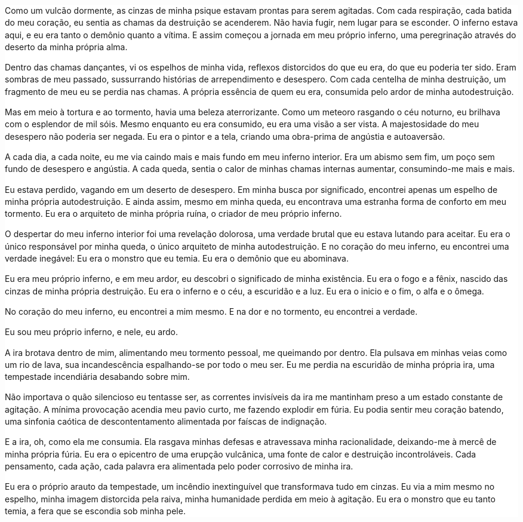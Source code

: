 Como um vulcão dormente, as cinzas de minha psique estavam prontas para serem agitadas. Com cada respiração, cada batida do meu coração, eu sentia as chamas da destruição se acenderem. Não havia fugir, nem lugar para se esconder. O inferno estava aqui, e eu era tanto o demônio quanto a vítima. E assim começou a jornada em meu próprio inferno, uma peregrinação através do deserto da minha própria alma.

Dentro das chamas dançantes, vi os espelhos de minha vida, reflexos distorcidos do que eu era, do que eu poderia ter sido. Eram sombras de meu passado, sussurrando histórias de arrependimento e desespero. Com cada centelha de minha destruição, um fragmento de meu eu se perdia nas chamas. A própria essência de quem eu era, consumida pelo ardor de minha autodestruição.

Mas em meio à tortura e ao tormento, havia uma beleza aterrorizante. Como um meteoro rasgando o céu noturno, eu brilhava com o esplendor de mil sóis. Mesmo enquanto eu era consumido, eu era uma visão a ser vista. A majestosidade do meu desespero não poderia ser negada. Eu era o pintor e a tela, criando uma obra-prima de angústia e autoaversão.

A cada dia, a cada noite, eu me via caindo mais e mais fundo em meu inferno interior. Era um abismo sem fim, um poço sem fundo de desespero e angústia. A cada queda, sentia o calor de minhas chamas internas aumentar, consumindo-me mais e mais.

Eu estava perdido, vagando em um deserto de desespero. Em minha busca por significado, encontrei apenas um espelho de minha própria autodestruição. E ainda assim, mesmo em minha queda, eu encontrava uma estranha forma de conforto em meu tormento. Eu era o arquiteto de minha própria ruína, o criador de meu próprio inferno.

O despertar do meu inferno interior foi uma revelação dolorosa, uma verdade brutal que eu estava lutando para aceitar. Eu era o único responsável por minha queda, o único arquiteto de minha autodestruição. E no coração do meu inferno, eu encontrei uma verdade inegável: Eu era o monstro que eu temia. Eu era o demônio que eu abominava.

Eu era meu próprio inferno, e em meu ardor, eu descobri o significado de minha existência. Eu era o fogo e a fênix, nascido das cinzas de minha própria destruição. Eu era o inferno e o céu, a escuridão e a luz. Eu era o inicio e o fim, o alfa e o ômega.

No coração do meu inferno, eu encontrei a mim mesmo. E na dor e no tormento, eu encontrei a verdade.

Eu sou meu próprio inferno, e nele, eu ardo.

A ira brotava dentro de mim, alimentando meu tormento pessoal, me queimando por dentro. Ela pulsava em minhas veias como um rio de lava, sua incandescência espalhando-se por todo o meu ser. Eu me perdia na escuridão de minha própria ira, uma tempestade incendiária desabando sobre mim.

Não importava o quão silencioso eu tentasse ser, as correntes invisíveis da ira me mantinham preso a um estado constante de agitação. A mínima provocação acendia meu pavio curto, me fazendo explodir em fúria. Eu podia sentir meu coração batendo, uma sinfonia caótica de descontentamento alimentada por faíscas de indignação.

E a ira, oh, como ela me consumia. Ela rasgava minhas defesas e atravessava minha racionalidade, deixando-me à mercê de minha própria fúria. Eu era o epicentro de uma erupção vulcânica, uma fonte de calor e destruição incontroláveis. Cada pensamento, cada ação, cada palavra era alimentada pelo poder corrosivo de minha ira.

Eu era o próprio arauto da tempestade, um incêndio inextinguível que transformava tudo em cinzas. Eu via a mim mesmo no espelho, minha imagem distorcida pela raiva, minha humanidade perdida em meio à agitação. Eu era o monstro que eu tanto temia, a fera que se escondia sob minha pele.
